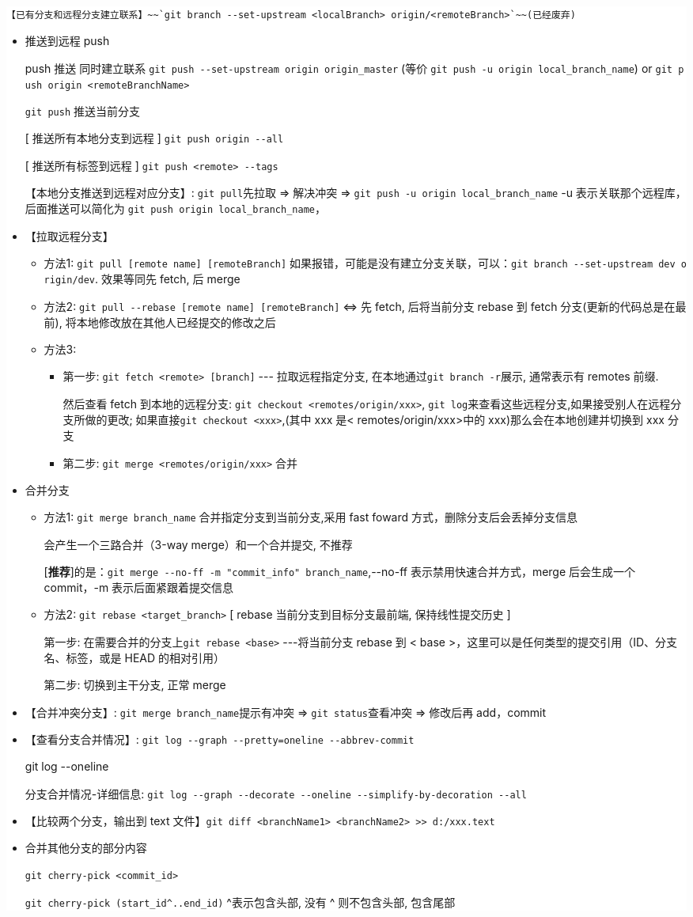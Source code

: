     【已有分支和远程分支建立联系】~~`git branch --set-upstream <localBranch> origin/<remoteBranch>`~~(已经废弃)

- 推送到远程 push

    push 推送 同时建立联系 `git push --set-upstream origin origin_master` (等价 `git push -u origin local_branch_name`) or `git push origin <remoteBranchName>`

    `git push` 推送当前分支

    [ 推送所有本地分支到远程 ] `git push origin --all`

    [ 推送所有标签到远程 ] `git push <remote> --tags`

    【本地分支推送到远程对应分支】: `git pull`先拉取 => 解决冲突 => `git push -u origin local_branch_name` -u 表示关联那个远程库，后面推送可以简化为 `git push origin local_branch_name`，

- 【拉取远程分支】

    - 方法1: `git pull [remote name] [remoteBranch]` 如果报错，可能是没有建立分支关联，可以：`git branch --set-upstream dev origin/dev`. 效果等同先 fetch, 后 merge

    - 方法2: `git pull --rebase [remote name] [remoteBranch]` <=> 先 fetch, 后将当前分支 rebase 到 fetch 分支(更新的代码总是在最前), 将本地修改放在其他人已经提交的修改之后

    - 方法3:

        - 第一步: `git fetch <remote> [branch]` --- 拉取远程指定分支, 在本地通过`git branch -r`展示, 通常表示有 remotes 前缀. 
        
            然后查看 fetch 到本地的远程分支: `git checkout <remotes/origin/xxx>`, `git log`来查看这些远程分支,如果接受别人在远程分支所做的更改; 如果直接`git checkout <xxx>`,(其中 xxx 是< remotes/origin/xxx>中的 xxx)那么会在本地创建并切换到 xxx 分支

        - 第二步: `git merge <remotes/origin/xxx>` 合并

- 合并分支

    - 方法1: `git merge branch_name` 合并指定分支到当前分支,采用 fast foward 方式，删除分支后会丢掉分支信息

        会产生一个三路合并（3-way merge）和一个合并提交, 不推荐
         
        [**推荐**]的是：`git merge --no-ff -m "commit_info" branch_name`,--no-ff 表示禁用快速合并方式，merge 后会生成一个 commit，-m 表示后面紧跟着提交信息

    - 方法2: `git rebase <target_branch>` [ rebase 当前分支到目标分支最前端, 保持线性提交历史 ]

        第一步: 在需要合并的分支上`git rebase <base>` ---将当前分支 rebase 到 < base >，这里可以是任何类型的提交引用（ID、分支名、标签，或是 HEAD 的相对引用）

        第二步: 切换到主干分支, 正常 merge 

- 【合并冲突分支】: `git merge branch_name`提示有冲突 => `git status`查看冲突 => 修改后再 add，commit

- 【查看分支合并情况】: `git log --graph --pretty=oneline --abbrev-commit`

    git log --oneline

    分支合并情况-详细信息:  `git log --graph --decorate --oneline --simplify-by-decoration --all`

- 【比较两个分支，输出到 text 文件】`git diff <branchName1> <branchName2> >> d:/xxx.text`

- 合并其他分支的部分内容

    `git cherry-pick <commit_id>`

    `git cherry-pick (start_id^..end_id)` ^表示包含头部, 没有 ^ 则不包含头部, 包含尾部

